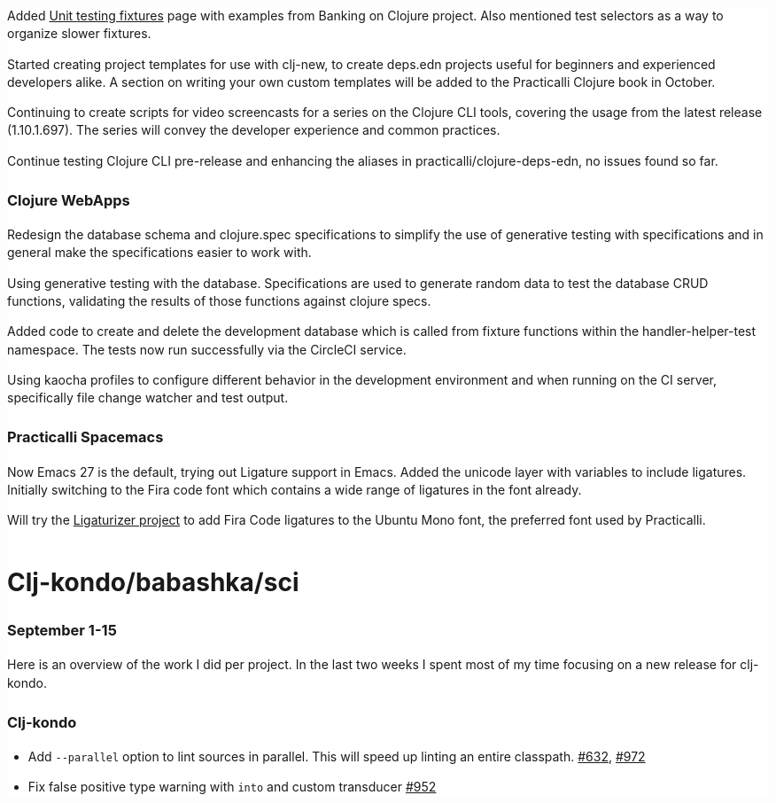 Added [Unit testing fixtures](http://practicalli.github.io/clojure/testing/unit-testing/fixtures.html) page with examples from Banking on Clojure project.  Also mentioned test selectors as a way to organize slower fixtures.

Started creating project templates for use with clj-new, to create deps.edn projects useful for beginners and experienced developers alike.  A section on writing your own custom templates will be added to the Practicalli Clojure book in October.

Continuing to create scripts for video screencasts for a series on the Clojure CLI tools, covering the usage from the latest release (1.10.1.697). The series will convey the developer experience and common practices.

Continue testing Clojure CLI pre-release and enhancing the aliases in practicalli/clojure-deps-edn, no issues found so far.


### Clojure WebApps
Redesign the database schema and clojure.spec specifications to simplify the use of generative testing with specifications and in general make the specifications easier to work with.

Using generative testing with the database.  Specifications are used to generate random data to test the database CRUD functions, validating the results of those functions against clojure specs.

Added code to create and delete the development database which is called from fixture functions within the handler-helper-test namespace.  The tests now run successfully via the CircleCI service.

Using kaocha profiles to configure different behavior in the development environment and when running on the CI server, specifically file change watcher and test output.


### Practicalli Spacemacs
Now Emacs 27 is the default, trying out Ligature support in Emacs.  Added the unicode layer with variables to include ligatures.  Initially switching to the Fira code font which contains a wide range of ligatures in the font already.

Will try the [Ligaturizer project](https://github.com/ToxicFrog/Ligaturizer) to add Fira Code ligatures to the Ubuntu Mono font, the preferred font used by Practicalli.





# Clj-kondo/babashka/sci

### **September 1-15**

Here is an overview of the work I did per project. In the last two weeks I spent
most of my time focusing on a new release for clj-kondo.

### Clj-kondo

- Add `--parallel` option to lint sources in parallel. This will speed up
  linting an entire classpath. [#632](https://github.com/borkdude/clj-kondo/issues/632), [#972](https://github.com/borkdude/clj-kondo/issues/972)

- Fix false positive type warning with `into` and custom transducer [#952](https://github.com/borkdude/clj-kondo/issues/952)
